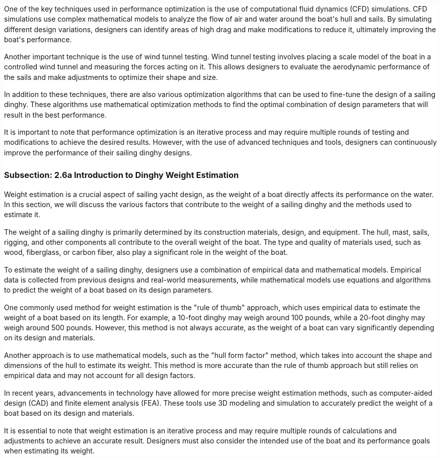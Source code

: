 One of the key techniques used in performance optimization is the use of computational fluid dynamics (CFD) simulations. CFD simulations use complex mathematical models to analyze the flow of air and water around the boat's hull and sails. By simulating different design variations, designers can identify areas of high drag and make modifications to reduce it, ultimately improving the boat's performance.

Another important technique is the use of wind tunnel testing. Wind tunnel testing involves placing a scale model of the boat in a controlled wind tunnel and measuring the forces acting on it. This allows designers to evaluate the aerodynamic performance of the sails and make adjustments to optimize their shape and size.

In addition to these techniques, there are also various optimization algorithms that can be used to fine-tune the design of a sailing dinghy. These algorithms use mathematical optimization methods to find the optimal combination of design parameters that will result in the best performance.

It is important to note that performance optimization is an iterative process and may require multiple rounds of testing and modifications to achieve the desired results. However, with the use of advanced techniques and tools, designers can continuously improve the performance of their sailing dinghy designs. 


### Subsection: 2.6a Introduction to Dinghy Weight Estimation

Weight estimation is a crucial aspect of sailing yacht design, as the weight of a boat directly affects its performance on the water. In this section, we will discuss the various factors that contribute to the weight of a sailing dinghy and the methods used to estimate it.

The weight of a sailing dinghy is primarily determined by its construction materials, design, and equipment. The hull, mast, sails, rigging, and other components all contribute to the overall weight of the boat. The type and quality of materials used, such as wood, fiberglass, or carbon fiber, also play a significant role in the weight of the boat.

To estimate the weight of a sailing dinghy, designers use a combination of empirical data and mathematical models. Empirical data is collected from previous designs and real-world measurements, while mathematical models use equations and algorithms to predict the weight of a boat based on its design parameters.

One commonly used method for weight estimation is the "rule of thumb" approach, which uses empirical data to estimate the weight of a boat based on its length. For example, a 10-foot dinghy may weigh around 100 pounds, while a 20-foot dinghy may weigh around 500 pounds. However, this method is not always accurate, as the weight of a boat can vary significantly depending on its design and materials.

Another approach is to use mathematical models, such as the "hull form factor" method, which takes into account the shape and dimensions of the hull to estimate its weight. This method is more accurate than the rule of thumb approach but still relies on empirical data and may not account for all design factors.

In recent years, advancements in technology have allowed for more precise weight estimation methods, such as computer-aided design (CAD) and finite element analysis (FEA). These tools use 3D modeling and simulation to accurately predict the weight of a boat based on its design and materials.

It is essential to note that weight estimation is an iterative process and may require multiple rounds of calculations and adjustments to achieve an accurate result. Designers must also consider the intended use of the boat and its performance goals when estimating its weight.
